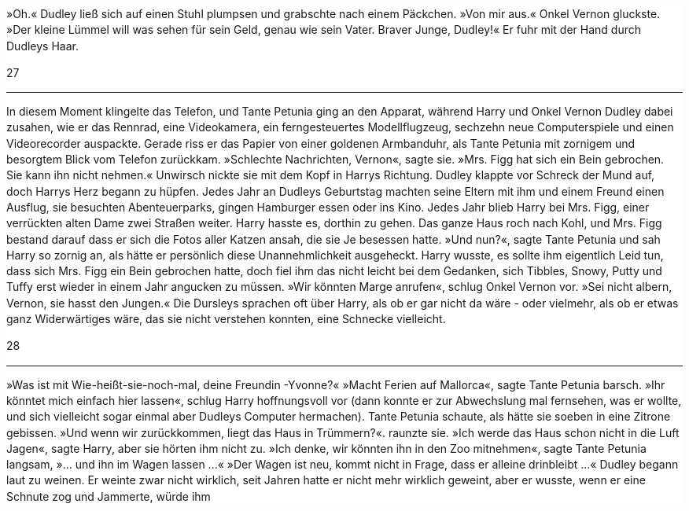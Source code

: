 »Oh.« Dudley ließ sich auf einen Stuhl plumpsen und
grabschte nach einem Päckchen. »Von mir aus.«
Onkel Vernon gluckste.
»Der kleine Lümmel will was sehen für sein Geld, genau wie
sein Vater. Braver Junge, Dudley!« Er fuhr mit der Hand durch
Dudleys Haar.

27


-----

In diesem Moment klingelte das Telefon, und Tante Petunia
ging an den Apparat, während Harry und Onkel Vernon Dudley
dabei zusahen, wie er das Rennrad, eine Videokamera, ein
ferngesteuertes Modellflugzeug, sechzehn neue Computerspiele
und einen Videorecorder auspackte. Gerade riss er das Papier
von einer goldenen Armbanduhr, als Tante Petunia mit zornigem
und besorgtem Blick vom Telefon zurückkam.
»Schlechte Nachrichten, Vernon«, sagte sie. »Mrs. Figg hat
sich ein Bein gebrochen. Sie kann ihn nicht nehmen.« Unwirsch
nickte sie mit dem Kopf in Harrys Richtung.
Dudley klappte vor Schreck der Mund auf, doch Harrys
Herz begann zu hüpfen. Jedes Jahr an Dudleys Geburtstag
machten seine Eltern mit ihm und einem Freund einen Ausflug,
sie besuchten Abenteuerparks, gingen Hamburger essen oder ins
Kino. Jedes Jahr blieb Harry bei Mrs. Figg, einer verrückten alten
Dame zwei Straßen weiter. Harry hasste es, dorthin zu gehen.
Das ganze Haus roch nach Kohl, und Mrs. Figg bestand darauf
dass er sich die Fotos aller Katzen ansah, die sie Je besessen
hatte.
»Und nun?«, sagte Tante Petunia und sah Harry so zornig
an, als hätte er persönlich diese Unannehmlichkeit ausgeheckt.
Harry wusste, es sollte ihm eigentlich Leid tun, dass sich Mrs.
Figg ein Bein gebrochen hatte, doch fiel ihm das nicht leicht bei
dem Gedanken, sich Tibbles, Snowy, Putty und Tuffy erst wieder
in einem Jahr angucken zu müssen.
»Wir könnten Marge anrufen«, schlug Onkel Vernon vor.
»Sei nicht albern, Vernon, sie hasst den Jungen.«
Die Dursleys sprachen oft über Harry, als ob er gar nicht da
wäre - oder vielmehr, als ob er etwas ganz Widerwärtiges wäre,
das sie nicht verstehen konnten, eine Schnecke vielleicht.

28


-----

»Was ist mit Wie-heißt-sie-noch-mal, deine Freundin
-Yvonne?«
»Macht Ferien auf Mallorca«, sagte Tante Petunia barsch.
»Ihr könntet mich einfach hier lassen«, schlug Harry
hoffnungsvoll vor (dann konnte er zur Abwechslung mal
fernsehen, was er wollte, und sich vielleicht sogar einmal aber
Dudleys Computer hermachen).
Tante Petunia schaute, als hätte sie soeben in eine Zitrone
gebissen.
»Und wenn wir zurückkommen, liegt das Haus in Trümmern?«. raunzte sie.
»Ich werde das Haus schon nicht in die Luft Jagen«, sagte
Harry, aber sie hörten ihm nicht zu.
»Ich denke, wir könnten ihn in den Zoo mitnehmen«, sagte
Tante Petunia langsam, »... und ihn im Wagen lassen ...«
»Der Wagen ist neu, kommt nicht in Frage, dass er alleine
drinbleibt ...«
Dudley begann laut zu weinen. Er weinte zwar nicht
wirklich, seit Jahren hatte er nicht mehr wirklich geweint, aber er
wusste, wenn er eine Schnute zog und Jammerte, würde ihm